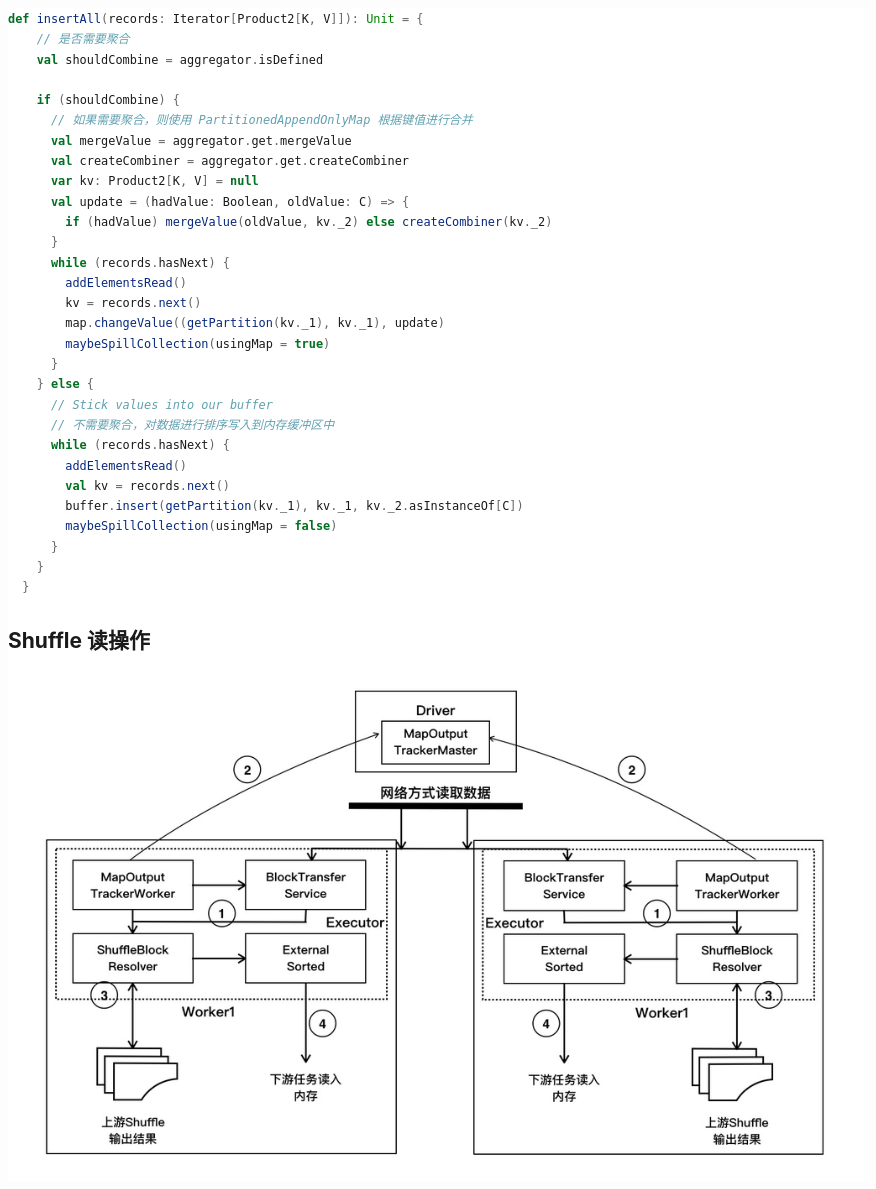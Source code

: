 ``` scala
def insertAll(records: Iterator[Product2[K, V]]): Unit = {
    // 是否需要聚合
    val shouldCombine = aggregator.isDefined

    if (shouldCombine) {
      // 如果需要聚合，则使用 PartitionedAppendOnlyMap 根据键值进行合并
      val mergeValue = aggregator.get.mergeValue
      val createCombiner = aggregator.get.createCombiner
      var kv: Product2[K, V] = null
      val update = (hadValue: Boolean, oldValue: C) => {
        if (hadValue) mergeValue(oldValue, kv._2) else createCombiner(kv._2)
      }
      while (records.hasNext) {
        addElementsRead()
        kv = records.next()
        map.changeValue((getPartition(kv._1), kv._1), update)
        maybeSpillCollection(usingMap = true)
      }
    } else {
      // Stick values into our buffer
      // 不需要聚合，对数据进行排序写入到内存缓冲区中
      while (records.hasNext) {
        addElementsRead()
        val kv = records.next()
        buffer.insert(getPartition(kv._1), kv._1, kv._2.asInstanceOf[C])
        maybeSpillCollection(usingMap = false)
      }
    }
  }
```

## Shuffle 读操作
<div align=center>
    <img src="./pic/Shuffle读流程图.png">
</div>
